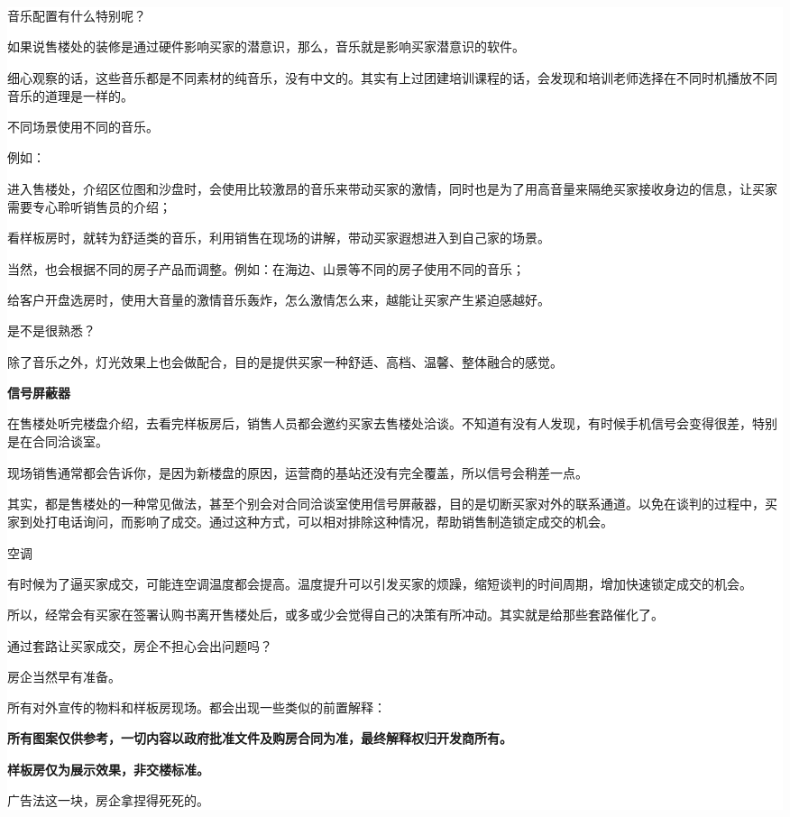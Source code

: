 
音乐配置有什么特别呢？


如果说售楼处的装修是通过硬件影响买家的潜意识，那么，音乐就是影响买家潜意识的软件。


细心观察的话，这些音乐都是不同素材的纯音乐，没有中文的。其实有上过团建培训课程的话，会发现和培训老师选择在不同时机播放不同音乐的道理是一样的。


不同场景使用不同的音乐。


例如：


进入售楼处，介绍区位图和沙盘时，会使用比较激昂的音乐来带动买家的激情，同时也是为了用高音量来隔绝买家接收身边的信息，让买家需要专心聆听销售员的介绍；


看样板房时，就转为舒适类的音乐，利用销售在现场的讲解，带动买家遐想进入到自己家的场景。


当然，也会根据不同的房子产品而调整。例如：在海边、山景等不同的房子使用不同的音乐；


给客户开盘选房时，使用大音量的激情音乐轰炸，怎么激情怎么来，越能让买家产生紧迫感越好。


是不是很熟悉？


除了音乐之外，灯光效果上也会做配合，目的是提供买家一种舒适、高档、温馨、整体融合的感觉。


**信号屏蔽器**


在售楼处听完楼盘介绍，去看完样板房后，销售人员都会邀约买家去售楼处洽谈。不知道有没有人发现，有时候手机信号会变得很差，特别是在合同洽谈室。


现场销售通常都会告诉你，是因为新楼盘的原因，运营商的基站还没有完全覆盖，所以信号会稍差一点。


其实，都是售楼处的一种常见做法，甚至个别会对合同洽谈室使用信号屏蔽器，目的是切断买家对外的联系通道。以免在谈判的过程中，买家到处打电话询问，而影响了成交。通过这种方式，可以相对排除这种情况，帮助销售制造锁定成交的机会。


空调


有时候为了逼买家成交，可能连空调温度都会提高。温度提升可以引发买家的烦躁，缩短谈判的时间周期，增加快速锁定成交的机会。


所以，经常会有买家在签署认购书离开售楼处后，或多或少会觉得自己的决策有所冲动。其实就是给那些套路催化了。


通过套路让买家成交，房企不担心会出问题吗？


房企当然早有准备。


所有对外宣传的物料和样板房现场。都会出现一些类似的前置解释：


**所有图案仅供参考，一切内容以政府批准文件及购房合同为准，最终解释权归开发商所有。**


**样板房仅为展示效果，非交楼标准。**


广告法这一块，房企拿捏得死死的。

